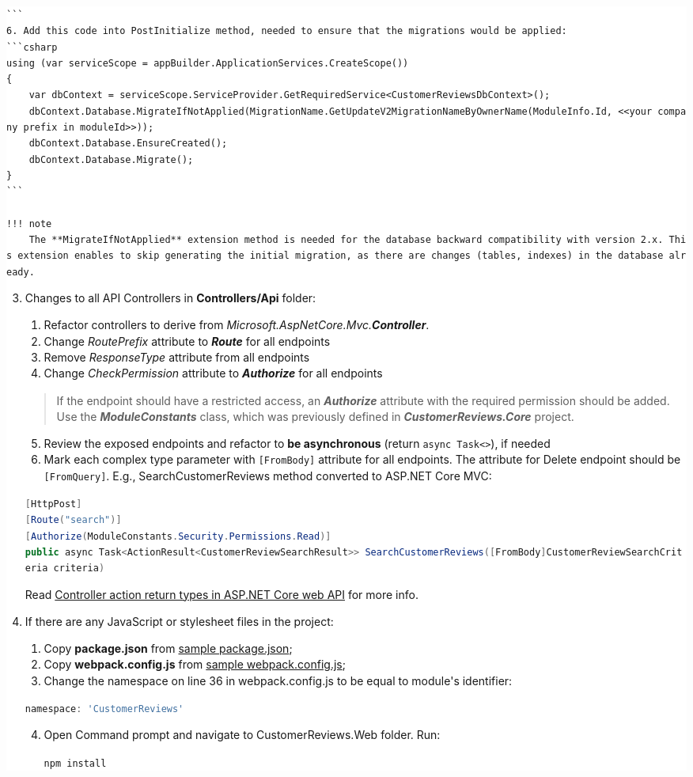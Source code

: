     ```
    6. Add this code into PostInitialize method, needed to ensure that the migrations would be applied: 
    ```csharp
    using (var serviceScope = appBuilder.ApplicationServices.CreateScope())
    {
        var dbContext = serviceScope.ServiceProvider.GetRequiredService<CustomerReviewsDbContext>();
        dbContext.Database.MigrateIfNotApplied(MigrationName.GetUpdateV2MigrationNameByOwnerName(ModuleInfo.Id, <<your company prefix in moduleId>>));
        dbContext.Database.EnsureCreated();
        dbContext.Database.Migrate();
    }
    ```

    !!! note
        The **MigrateIfNotApplied** extension method is needed for the database backward compatibility with version 2.x. This extension enables to skip generating the initial migration, as there are changes (tables, indexes) in the database already.

3. Changes to all API Controllers in **Controllers/Api** folder:
    1. Refactor controllers to derive from _Microsoft.AspNetCore.Mvc.**Controller**_.
    2. Change _RoutePrefix_ attribute to **_Route_** for all endpoints
    3. Remove _ResponseType_ attribute from all endpoints
    4. Change _CheckPermission_ attribute to **_Authorize_** for all endpoints
      > If the endpoint should have a restricted access, an **_Authorize_** attribute with the required permission should be added. Use the **_ModuleConstants_** class, which was previously defined in **_CustomerReviews.Core_** project.

    5. Review the exposed endpoints and refactor to **be asynchronous** (return `async Task<>`), if needed
    6. Mark each complex type parameter with `[FromBody]` attribute for all endpoints. The attribute for Delete endpoint should be `[FromQuery]`.
    E.g., SearchCustomerReviews method converted to ASP&#46;NET Core MVC:
    ```csharp
    [HttpPost]
    [Route("search")]
    [Authorize(ModuleConstants.Security.Permissions.Read)]
    public async Task<ActionResult<CustomerReviewSearchResult>> SearchCustomerReviews([FromBody]CustomerReviewSearchCriteria criteria)
    ```
    Read [Controller action return types in ASP.NET Core web API](https://docs.microsoft.com/en-us/aspnet/core/web-api/action-return-types?view=aspnetcore-3.1) for more info.

4. If there are any JavaScript or stylesheet files in the project:
    1. Copy **package.json** from [sample package.json](https://raw.githubusercontent.com/VirtoCommerce/vc-module-order/release/3.0.0/src/VirtoCommerce.OrdersModule.Web/package.json);
    2. Copy **webpack.config.js** from [sample webpack.config.js](https://raw.githubusercontent.com/VirtoCommerce/vc-module-order/release/3.0.0/src/VirtoCommerce.OrdersModule.Web/webpack.config.js);
    3. Change the namespace on line 36 in webpack.config.js to be equal to module's identifier:
    ```js
    namespace: 'CustomerReviews'
    ```
    4. Open Command prompt and navigate to CustomerReviews&#46;Web folder. Run:
        ```
        npm install
        ```
